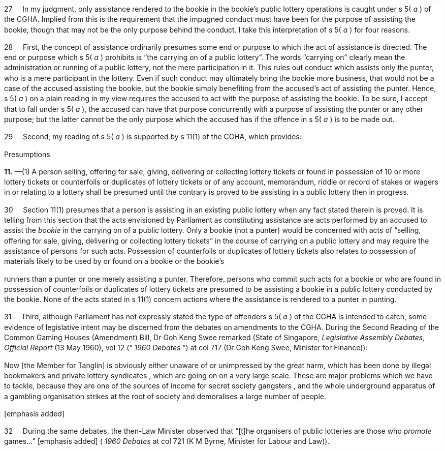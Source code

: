 27     In my judgment, only assistance rendered to the bookie in the bookie’s public lottery operations is caught under s 5( _a_ ) of the CGHA. Implied from this is the requirement that the impugned conduct must have been for the purpose of assisting the bookie, though that may not be the only purpose behind the conduct. I take this interpretation of s 5( _a_ ) for four reasons. 

28     First, the concept of assistance ordinarily presumes some end or purpose to which the act of assistance is directed. The end or purpose which s 5( _a_ ) prohibits is “the carrying on of a public lottery”. The words “carrying on” clearly mean the administration or running of a public lottery, not the mere participation in it. This rules out conduct which assists only the punter, who is a mere participant in the lottery. Even if such conduct may ultimately bring the bookie more business, that would not be a case of the accused assisting the bookie, but the bookie simply benefiting from the accused’s act of assisting the punter. Hence, s 5( _a_ ) on a plain reading in my view requires the accused to act with the purpose of assisting the bookie. To be sure, I accept that to fall under s 5( _a_ ), the accused can have that purpose concurrently with a purpose of assisting the punter or any other purpose; but the latter cannot be the only purpose which the accused has if the offence in s 5( _a_ ) is to be made out. 

29     Second, my reading of s 5( _a_ ) is supported by s 11(1) of the CGHA, which provides: 

 Presumptions 

**11.** —(1) A person selling, offering for sale, giving, delivering or collecting lottery tickets or found in possession of 10 or more lottery tickets or counterfoils or duplicates of lottery tickets or of any account, memorandum, riddle or record of stakes or wagers in or relating to a lottery shall be presumed until the contrary is proved to be assisting in a public lottery then in progress. 

30     Section 11(1) presumes that a person is assisting in an existing public lottery when any fact stated therein is proved. It is telling from this section that the acts envisioned by Parliament as constituting assistance are acts performed by an accused to assist the _bookie_ in the carrying on of a public lottery. Only a bookie (not a punter) would be concerned with acts of “selling, offering for sale, giving, delivering or collecting lottery tickets” in the course of carrying on a public lottery and may require the assistance of persons for such acts. Possession of counterfoils or duplicates of lottery tickets also relates to possession of materials likely to be used by or found on a bookie or the bookie’s 


runners than a punter or one merely assisting a punter. Therefore, persons who commit such acts for a bookie or who are found in possession of counterfoils or duplicates of lottery tickets are presumed to be assisting a bookie in a public lottery conducted by the bookie. None of the acts stated in s 11(1) concern actions where the assistance is rendered to a punter in punting. 

31     Third, although Parliament has not expressly stated the type of offenders s 5( _a_ ) of the CGHA is intended to catch, some evidence of legislative intent may be discerned from the debates on amendments to the CGHA. During the Second Reading of the Common Gaming Houses (Amendment) Bill, Dr Goh Keng Swee remarked (State of Singapore, _Legislative Assembly Debates, Official Report_ (13 May 1960), vol 12 (“ _1960 Debates_ ”) at col 717 (Dr Goh Keng Swee, Minister for Finance)): 

 Now [the Member for Tanglin] is obviously either unaware of or unimpressed by the great harm, which has been done by illegal bookmakers and private lottery syndicates , which are going on on a very large scale. These are major problems which we have to tackle, because they are one of the sources of income for secret society gangsters , and the whole underground apparatus of a gambling organisation strikes at the root of society and demoralises a large number of people. 

 [emphasis added] 

32     During the same debates, the then-Law Minister observed that “[t]he organisers of public lotteries are those who _promote_ games...” [emphasis added] ( _1960 Debates_ at col 721 (K M Byrne, Minister for Labour and Law)). 
